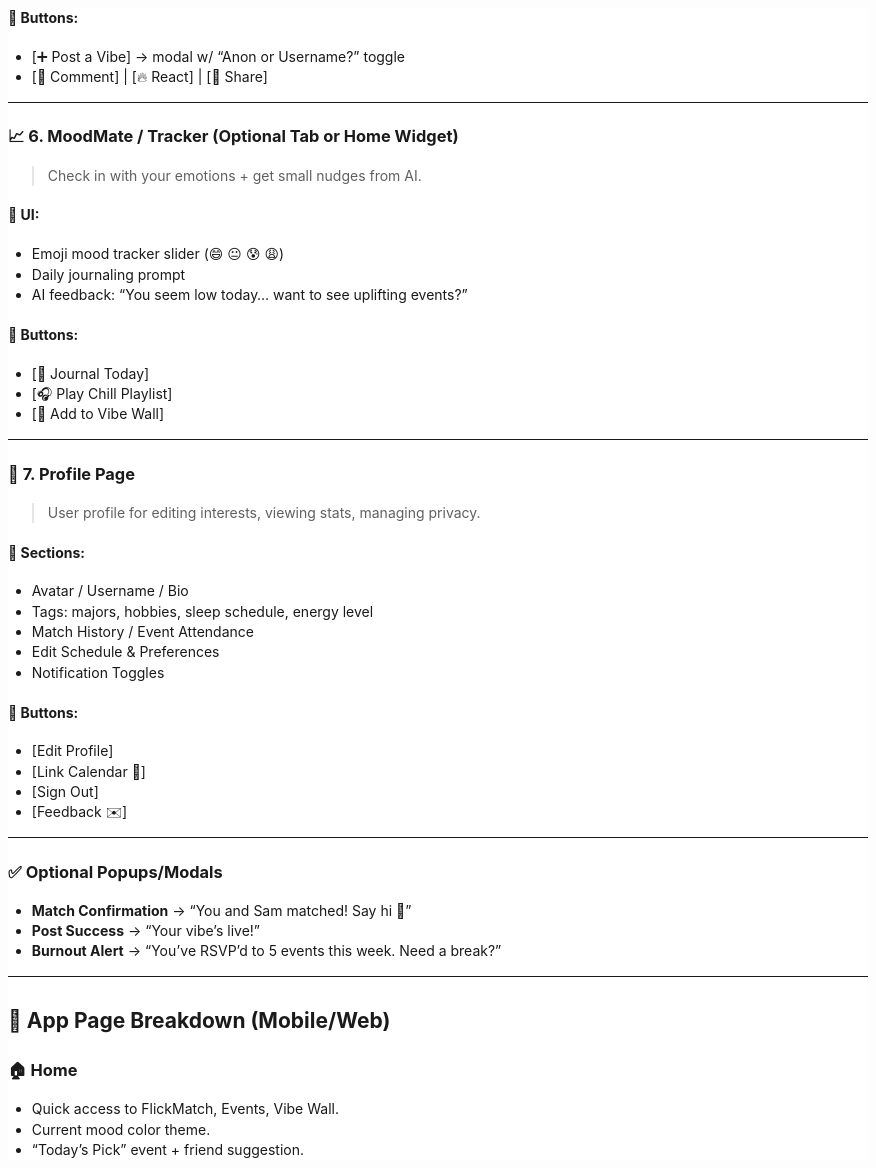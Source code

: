 #### 🔘 Buttons:
- [➕ Post a Vibe] → modal w/ “Anon or Username?” toggle
- [💬 Comment] | [🔥 React] | [🔁 Share]

---

### 📈 **6. MoodMate / Tracker (Optional Tab or Home Widget)**
> Check in with your emotions + get small nudges from AI.

#### 🧩 UI:
- Emoji mood tracker slider (😄 😐 😰 😩)
- Daily journaling prompt
- AI feedback: “You seem low today… want to see uplifting events?”

#### 🔘 Buttons:
- [📝 Journal Today]
- [🎧 Play Chill Playlist]
- [📌 Add to Vibe Wall]

---

### 👤 **7. Profile Page**
> User profile for editing interests, viewing stats, managing privacy.

#### 🧩 Sections:
- Avatar / Username / Bio
- Tags: majors, hobbies, sleep schedule, energy level
- Match History / Event Attendance
- Edit Schedule & Preferences
- Notification Toggles

#### 🔘 Buttons:
- [Edit Profile]
- [Link Calendar 📆]
- [Sign Out]
- [Feedback ✉️]

---

### ✅ Optional Popups/Modals
- **Match Confirmation** → “You and Sam matched! Say hi 👋”
- **Post Success** → “Your vibe’s live!”
- **Burnout Alert** → “You’ve RSVP’d to 5 events this week. Need a break?”

---


## 📱 **App Page Breakdown (Mobile/Web)**

### 🏠 Home
- Quick access to FlickMatch, Events, Vibe Wall.
- Current mood color theme.
- “Today’s Pick” event + friend suggestion.
